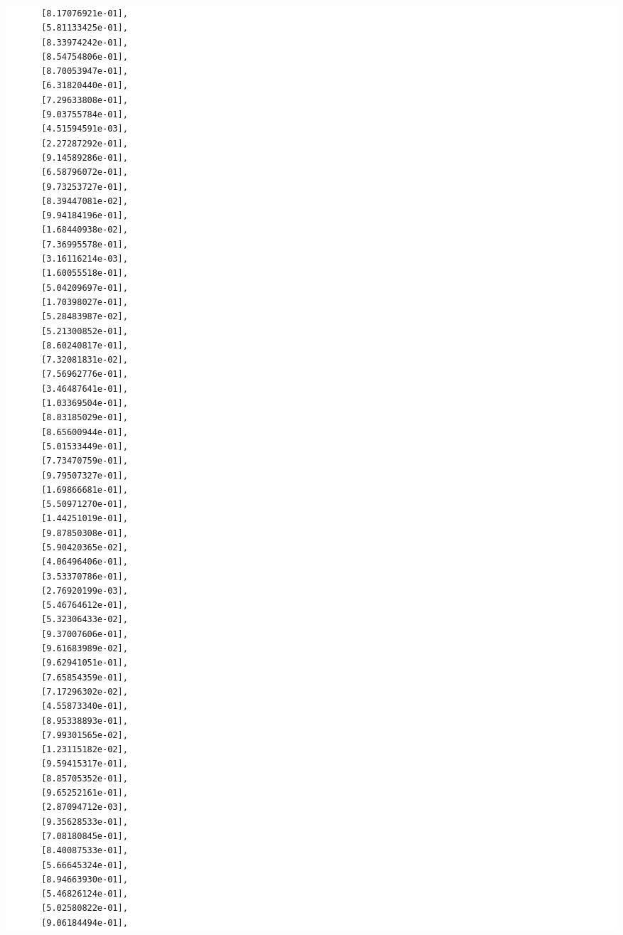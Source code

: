            [8.17076921e-01],
           [5.81133425e-01],
           [8.33974242e-01],
           [8.54754806e-01],
           [8.70053947e-01],
           [6.31820440e-01],
           [7.29633808e-01],
           [9.03755784e-01],
           [4.51594591e-03],
           [2.27287292e-01],
           [9.14589286e-01],
           [6.58796072e-01],
           [9.73253727e-01],
           [8.39447081e-02],
           [9.94184196e-01],
           [1.68440938e-02],
           [7.36995578e-01],
           [3.16116214e-03],
           [1.60055518e-01],
           [5.04209697e-01],
           [1.70398027e-01],
           [5.28483987e-02],
           [5.21300852e-01],
           [8.60240817e-01],
           [7.32081831e-02],
           [7.56962776e-01],
           [3.46487641e-01],
           [1.03369504e-01],
           [8.83185029e-01],
           [8.65600944e-01],
           [5.01533449e-01],
           [7.73470759e-01],
           [9.79507327e-01],
           [1.69866681e-01],
           [5.50971270e-01],
           [1.44251019e-01],
           [9.87850308e-01],
           [5.90420365e-02],
           [4.06496406e-01],
           [3.53370786e-01],
           [2.76920199e-03],
           [5.46764612e-01],
           [5.32306433e-02],
           [9.37007606e-01],
           [9.61683989e-02],
           [9.62941051e-01],
           [7.65854359e-01],
           [7.17296302e-02],
           [4.55873340e-01],
           [8.95338893e-01],
           [7.99301565e-02],
           [1.23115182e-02],
           [9.59415317e-01],
           [8.85705352e-01],
           [9.65252161e-01],
           [2.87094712e-03],
           [9.35628533e-01],
           [7.08180845e-01],
           [8.40087533e-01],
           [5.66645324e-01],
           [8.94663930e-01],
           [5.46826124e-01],
           [5.02580822e-01],
           [9.06184494e-01],